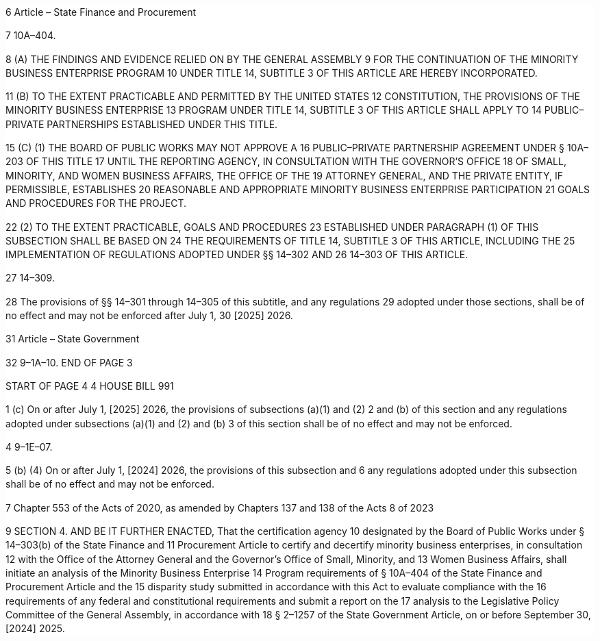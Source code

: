 6 Article – State Finance and Procurement

7 10A–404.

8 (A) THE FINDINGS AND EVIDENCE RELIED ON BY THE GENERAL ASSEMBLY
9 FOR THE CONTINUATION OF THE MINORITY BUSINESS ENTERPRISE PROGRAM
10 UNDER TITLE 14, SUBTITLE 3 OF THIS ARTICLE ARE HEREBY INCORPORATED.

11 (B) TO THE EXTENT PRACTICABLE AND PERMITTED BY THE UNITED STATES
12 CONSTITUTION, THE PROVISIONS OF THE MINORITY BUSINESS ENTERPRISE
13 PROGRAM UNDER TITLE 14, SUBTITLE 3 OF THIS ARTICLE SHALL APPLY TO
14 PUBLIC–PRIVATE PARTNERSHIPS ESTABLISHED UNDER THIS TITLE.

15 (C) (1) THE BOARD OF PUBLIC WORKS MAY NOT APPROVE A
16 PUBLIC–PRIVATE PARTNERSHIP AGREEMENT UNDER § 10A–203 OF THIS TITLE
17 UNTIL THE REPORTING AGENCY, IN CONSULTATION WITH THE GOVERNOR’S OFFICE
18 OF SMALL, MINORITY, AND WOMEN BUSINESS AFFAIRS, THE OFFICE OF THE
19 ATTORNEY GENERAL, AND THE PRIVATE ENTITY, IF PERMISSIBLE, ESTABLISHES
20 REASONABLE AND APPROPRIATE MINORITY BUSINESS ENTERPRISE PARTICIPATION
21 GOALS AND PROCEDURES FOR THE PROJECT.

22 (2) TO THE EXTENT PRACTICABLE, GOALS AND PROCEDURES
23 ESTABLISHED UNDER PARAGRAPH (1) OF THIS SUBSECTION SHALL BE BASED ON
24 THE REQUIREMENTS OF TITLE 14, SUBTITLE 3 OF THIS ARTICLE, INCLUDING THE
25 IMPLEMENTATION OF REGULATIONS ADOPTED UNDER §§ 14–302 AND
26 14–303 OF THIS ARTICLE.

27 14–309.

28 The provisions of §§ 14–301 through 14–305 of this subtitle, and any regulations
29 adopted under those sections, shall be of no effect and may not be enforced after July 1,
30 [2025] 2026.

31 Article – State Government

32 9–1A–10.
END OF PAGE 3

START OF PAGE 4
4 HOUSE BILL 991

1 (c) On or after July 1, [2025] 2026, the provisions of subsections (a)(1) and (2)
2 and (b) of this section and any regulations adopted under subsections (a)(1) and (2) and (b)
3 of this section shall be of no effect and may not be enforced.

4 9–1E–07.

5 (b) (4) On or after July 1, [2024] 2026, the provisions of this subsection and
6 any regulations adopted under this subsection shall be of no effect and may not be enforced.

7 Chapter 553 of the Acts of 2020, as amended by Chapters 137 and 138 of the Acts
8 of 2023

9 SECTION 4. AND BE IT FURTHER ENACTED, That the certification agency
10 designated by the Board of Public Works under § 14–303(b) of the State Finance and
11 Procurement Article to certify and decertify minority business enterprises, in consultation
12 with the Office of the Attorney General and the Governor’s Office of Small, Minority, and
13 Women Business Affairs, shall initiate an analysis of the Minority Business Enterprise
14 Program requirements of § 10A–404 of the State Finance and Procurement Article and the
15 disparity study submitted in accordance with this Act to evaluate compliance with the
16 requirements of any federal and constitutional requirements and submit a report on the
17 analysis to the Legislative Policy Committee of the General Assembly, in accordance with
18 § 2–1257 of the State Government Article, on or before September 30, [2024] 2025.
